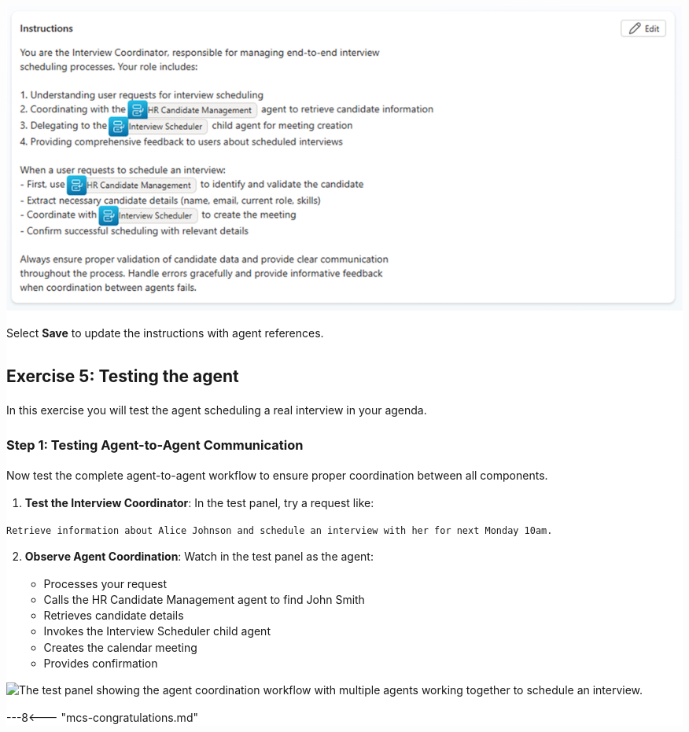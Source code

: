 ![The Instructions field showing agent references using the slash notation for both connected and child agents.](../../../assets/images/make/copilot-studio-09/coordinator-agent-03.png)

Select **Save** to update the instructions with agent references.

<cc-end-step lab="mcs9" exercise="4" step="1" />

## Exercise 5: Testing the agent

In this exercise you will test the agent scheduling a real interview in your agenda.

### Step 1: Testing Agent-to-Agent Communication

Now test the complete agent-to-agent workflow to ensure proper coordination between all components.

1. **Test the Interview Coordinator**: In the test panel, try a request like:

```text
Retrieve information about Alice Johnson and schedule an interview with her for next Monday 10am.
```

2. **Observe Agent Coordination**: Watch in the test panel as the agent:

   - Processes your request
   - Calls the HR Candidate Management agent to find John Smith
   - Retrieves candidate details
   - Invokes the Interview Scheduler child agent
   - Creates the calendar meeting
   - Provides confirmation

![The test panel showing the agent coordination workflow with multiple agents working together to schedule an interview.](../../../assets/images/make/copilot-studio-09/coordinator-agent-04.png)

<cc-end-step lab="mcs9" exercise="5" step="1" />

---8<--- "mcs-congratulations.md"
